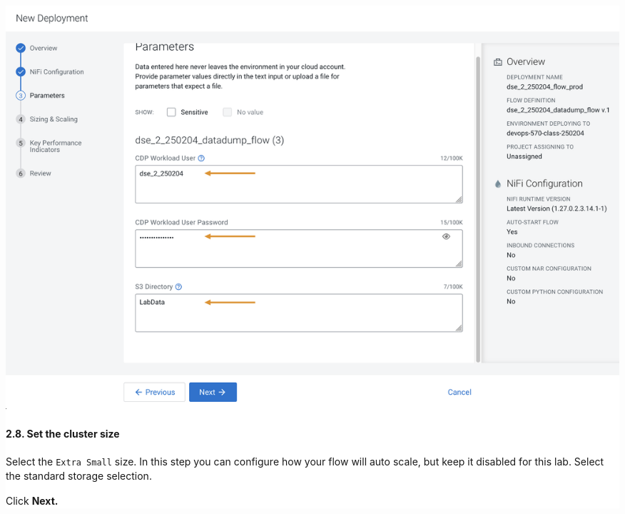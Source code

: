 ![Set the Parameters](images/step-14.png)


#### 2.8. Set the cluster size  <a name="mZanmyfYOVt2lrglk1woy"></a>
Select the `Extra Small` size. In this step you can configure how your flow will auto scale, but keep it disabled for this lab. Select the standard storage selection. 

Click **Next.**
